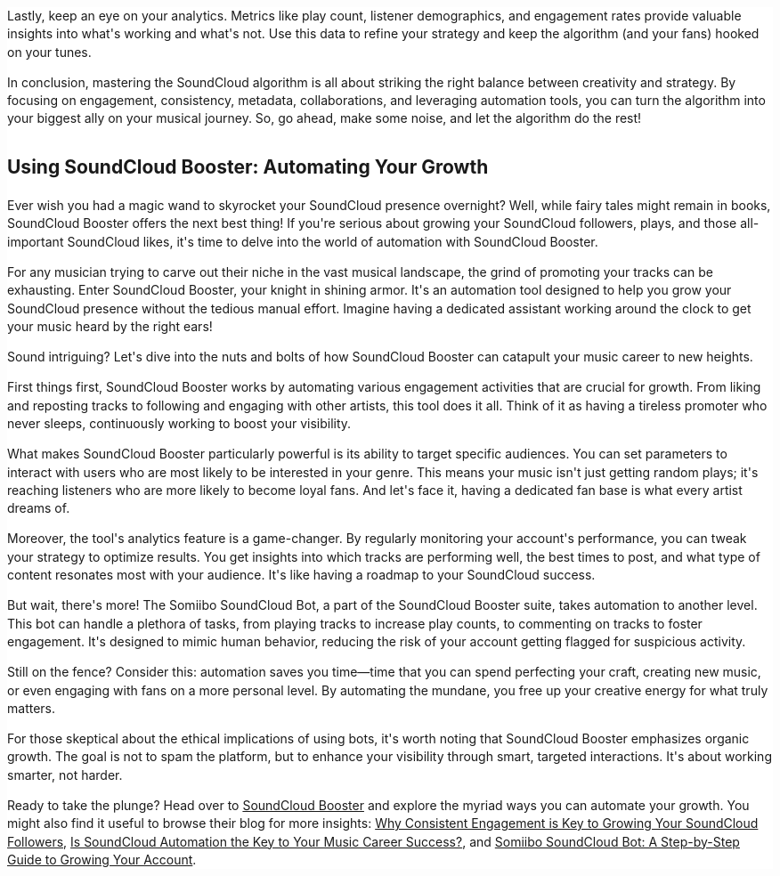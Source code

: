 Lastly, keep an eye on your analytics. Metrics like play count, listener demographics, and engagement rates provide valuable insights into what's working and what's not. Use this data to refine your strategy and keep the algorithm (and your fans) hooked on your tunes.

In conclusion, mastering the SoundCloud algorithm is all about striking the right balance between creativity and strategy. By focusing on engagement, consistency, metadata, collaborations, and leveraging automation tools, you can turn the algorithm into your biggest ally on your musical journey. So, go ahead, make some noise, and let the algorithm do the rest!

## Using SoundCloud Booster: Automating Your Growth

Ever wish you had a magic wand to skyrocket your SoundCloud presence overnight? Well, while fairy tales might remain in books, SoundCloud Booster offers the next best thing! If you're serious about growing your SoundCloud followers, plays, and those all-important SoundCloud likes, it's time to delve into the world of automation with SoundCloud Booster.

For any musician trying to carve out their niche in the vast musical landscape, the grind of promoting your tracks can be exhausting. Enter SoundCloud Booster, your knight in shining armor. It's an automation tool designed to help you grow your SoundCloud presence without the tedious manual effort. Imagine having a dedicated assistant working around the clock to get your music heard by the right ears!

Sound intriguing? Let's dive into the nuts and bolts of how SoundCloud Booster can catapult your music career to new heights.

First things first, SoundCloud Booster works by automating various engagement activities that are crucial for growth. From liking and reposting tracks to following and engaging with other artists, this tool does it all. Think of it as having a tireless promoter who never sleeps, continuously working to boost your visibility.

What makes SoundCloud Booster particularly powerful is its ability to target specific audiences. You can set parameters to interact with users who are most likely to be interested in your genre. This means your music isn't just getting random plays; it's reaching listeners who are more likely to become loyal fans. And let's face it, having a dedicated fan base is what every artist dreams of.

Moreover, the tool's analytics feature is a game-changer. By regularly monitoring your account's performance, you can tweak your strategy to optimize results. You get insights into which tracks are performing well, the best times to post, and what type of content resonates most with your audience. It's like having a roadmap to your SoundCloud success.



But wait, there's more! The Somiibo SoundCloud Bot, a part of the SoundCloud Booster suite, takes automation to another level. This bot can handle a plethora of tasks, from playing tracks to increase play counts, to commenting on tracks to foster engagement. It's designed to mimic human behavior, reducing the risk of your account getting flagged for suspicious activity.

Still on the fence? Consider this: automation saves you time—time that you can spend perfecting your craft, creating new music, or even engaging with fans on a more personal level. By automating the mundane, you free up your creative energy for what truly matters.

For those skeptical about the ethical implications of using bots, it's worth noting that SoundCloud Booster emphasizes organic growth. The goal is not to spam the platform, but to enhance your visibility through smart, targeted interactions. It's about working smarter, not harder.

Ready to take the plunge? Head over to [SoundCloud Booster](https://soundcloudbooster.com) and explore the myriad ways you can automate your growth. You might also find it useful to browse their blog for more insights: [Why Consistent Engagement is Key to Growing Your SoundCloud Followers](https://soundcloudbooster.com/blog/why-consistent-engagement-is-key-to-growing-your-soundcloud-followers), [Is SoundCloud Automation the Key to Your Music Career Success?](https://soundcloudbooster.com/blog/is-soundcloud-automation-the-key-to-your-music-career-success), and [Somiibo SoundCloud Bot: A Step-by-Step Guide to Growing Your Account](https://soundcloudbooster.com/blog/somiibo-soundcloud-bot-a-step-by-step-guide-to-growing-your-account).
